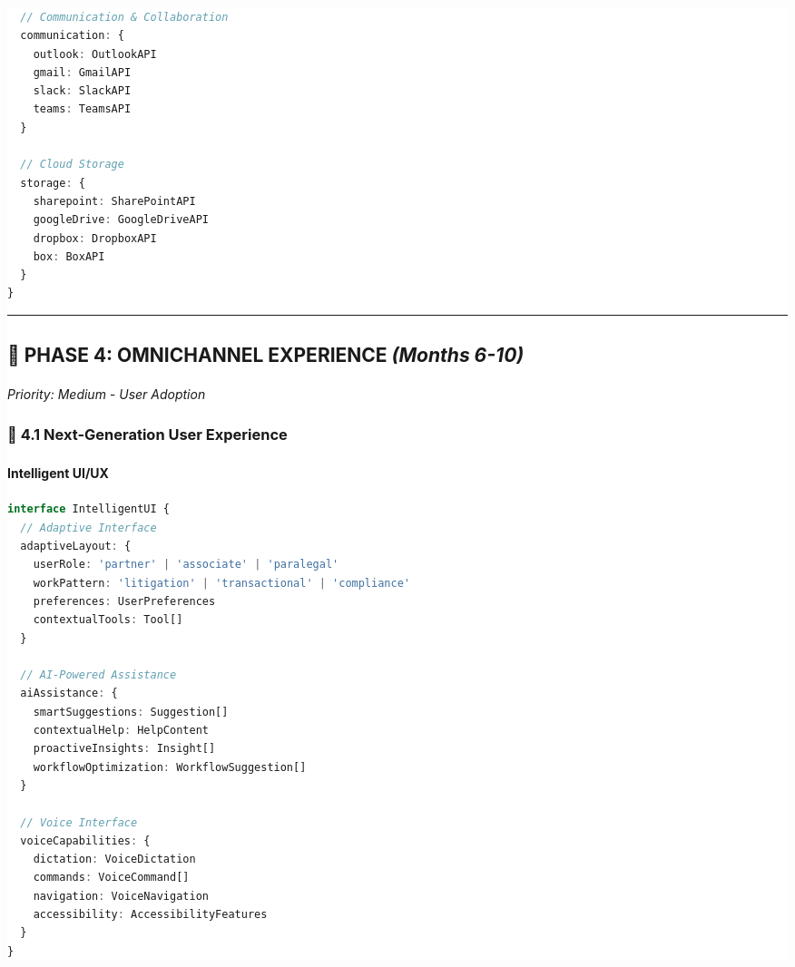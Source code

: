 ```typescript
  // Communication & Collaboration
  communication: {
    outlook: OutlookAPI
    gmail: GmailAPI
    slack: SlackAPI
    teams: TeamsAPI
  }
  
  // Cloud Storage
  storage: {
    sharepoint: SharePointAPI
    googleDrive: GoogleDriveAPI
    dropbox: DropboxAPI
    box: BoxAPI
  }
}
```

---

## 📱 **PHASE 4: OMNICHANNEL EXPERIENCE** *(Months 6-10)*
*Priority: Medium - User Adoption*

### 🎨 **4.1 Next-Generation User Experience**

#### **Intelligent UI/UX**
```typescript
interface IntelligentUI {
  // Adaptive Interface
  adaptiveLayout: {
    userRole: 'partner' | 'associate' | 'paralegal'
    workPattern: 'litigation' | 'transactional' | 'compliance'
    preferences: UserPreferences
    contextualTools: Tool[]
  }
  
  // AI-Powered Assistance
  aiAssistance: {
    smartSuggestions: Suggestion[]
    contextualHelp: HelpContent
    proactiveInsights: Insight[]
    workflowOptimization: WorkflowSuggestion[]
  }
  
  // Voice Interface
  voiceCapabilities: {
    dictation: VoiceDictation
    commands: VoiceCommand[]
    navigation: VoiceNavigation
    accessibility: AccessibilityFeatures
  }
}
```
